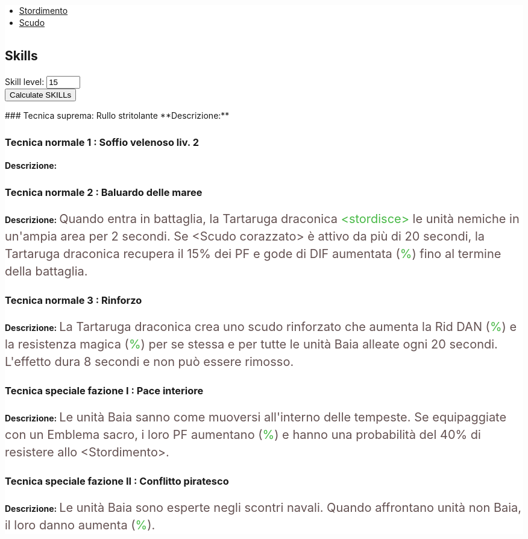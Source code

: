 * [Stordimento](/combination/Stordimento/) 
* [Scudo](/combination/Scudo/) 


## Skills
 <form id="form">
  <label>Skill level: <input type="number" id="level" name="level" placeholder="Skill level" min="1" max="19" value="15"/><br/></label>
  <label style="display:none;">Unit Attack: <input type="number" id="atk" name="atk" placeholder="Attack" min="1" max="999999" value="100000"/><br/></label>
  <label style="display:none;">Unit level: <input type="number" id="unitlevel" name="unitlevel" placeholder="Unit Level" min="1" max="120" value="100"/><br/></label>
  <button type="submit">Calculate SKILLs</button>
  <p id="log"></p>
  </form>
### Tecnica suprema: Rullo stritolante
 **Descrizione:** 

### Tecnica normale 1 : Soffio velenoso liv. 2
 **Descrizione:** 

### Tecnica normale 2 : Baluardo delle maree
 **Descrizione:** <span style="color: #645252;font-size:20px">Quando entra in battaglia, la Tartaruga draconica </span><span style="color: black"><span style="color: #48b946;font-size:20px">&lt;stordisce&gt;</span><span style="color: black"><span style="color: #645252;font-size:20px"> le unità nemiche in un'ampia area per 2 secondi. Se &lt;Scudo corazzato&gt; è attivo da più di 20 secondi, la Tartaruga draconica recupera il 15% dei PF e gode di DIF aumentata (</span><span style="color: black"><span style="color: #48b946;font-size:20px"><span id="str1"></span>%</span><span style="color: black"><span style="color: #645252;font-size:20px">) fino al termine della battaglia.</span><span style="color: black">

### Tecnica normale 3 : Rinforzo
 **Descrizione:** <span style="color: #645252;font-size:20px">La Tartaruga draconica crea uno scudo rinforzato che aumenta la Rid DAN (</span><span style="color: black"><span style="color: #48b946;font-size:20px"><span id="str2"></span>%</span><span style="color: black"><span style="color: #645252;font-size:20px">) e la resistenza magica (</span><span style="color: black"><span style="color: #48b946;font-size:20px"><span id="str3"></span>%</span><span style="color: black"><span style="color: #645252;font-size:20px">) per se stessa e per tutte le unità Baia alleate ogni 20 secondi. L'effetto dura 8 secondi e non può essere rimosso.</span><span style="color: black">

### Tecnica speciale fazione I : Pace interiore
 **Descrizione:** <span style="color: #645252;font-size:20px">Le unità Baia sanno come muoversi all'interno delle tempeste. Se equipaggiate con un Emblema sacro, i loro PF aumentano (</span><span style="color: black"><span style="color: #48b946;font-size:20px"><span id="str4"></span>%</span><span style="color: black"><span style="color: #645252;font-size:20px">) e hanno una probabilità del 40% di resistere allo &lt;Stordimento&gt;.</span><span style="color: black">

### Tecnica speciale fazione II : Conflitto piratesco
 **Descrizione:** <span style="color: #645252;font-size:20px">Le unità Baia sono esperte negli scontri navali. Quando affrontano unità non Baia, il loro danno aumenta (</span><span style="color: black"><span style="color: #48b946;font-size:20px"><span id="str5"></span>%</span><span style="color: black"><span style="color: #645252;font-size:20px">).</span><span style="color: black">
